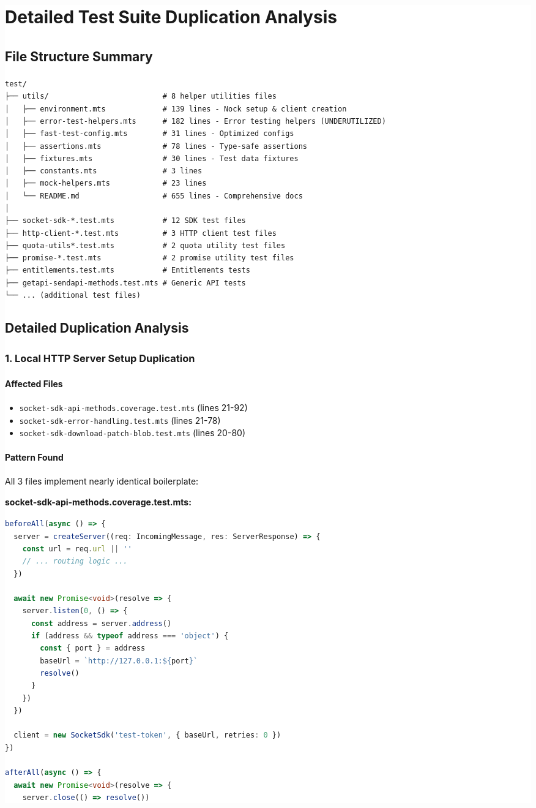 # Detailed Test Suite Duplication Analysis

## File Structure Summary

```
test/
├── utils/                          # 8 helper utilities files
│   ├── environment.mts             # 139 lines - Nock setup & client creation
│   ├── error-test-helpers.mts      # 182 lines - Error testing helpers (UNDERUTILIZED)
│   ├── fast-test-config.mts        # 31 lines - Optimized configs
│   ├── assertions.mts              # 78 lines - Type-safe assertions
│   ├── fixtures.mts                # 30 lines - Test data fixtures
│   ├── constants.mts               # 3 lines
│   ├── mock-helpers.mts            # 23 lines
│   └── README.md                   # 655 lines - Comprehensive docs
│
├── socket-sdk-*.test.mts           # 12 SDK test files
├── http-client-*.test.mts          # 3 HTTP client test files
├── quota-utils*.test.mts           # 2 quota utility test files
├── promise-*.test.mts              # 2 promise utility test files
├── entitlements.test.mts           # Entitlements tests
├── getapi-sendapi-methods.test.mts # Generic API tests
└── ... (additional test files)
```

## Detailed Duplication Analysis

### 1. Local HTTP Server Setup Duplication

#### Affected Files
- `socket-sdk-api-methods.coverage.test.mts` (lines 21-92)
- `socket-sdk-error-handling.test.mts` (lines 21-78)
- `socket-sdk-download-patch-blob.test.mts` (lines 20-80)

#### Pattern Found
All 3 files implement nearly identical boilerplate:

**socket-sdk-api-methods.coverage.test.mts:**
```typescript
beforeAll(async () => {
  server = createServer((req: IncomingMessage, res: ServerResponse) => {
    const url = req.url || ''
    // ... routing logic ...
  })

  await new Promise<void>(resolve => {
    server.listen(0, () => {
      const address = server.address()
      if (address && typeof address === 'object') {
        const { port } = address
        baseUrl = `http://127.0.0.1:${port}`
        resolve()
      }
    })
  })

  client = new SocketSdk('test-token', { baseUrl, retries: 0 })
})

afterAll(async () => {
  await new Promise<void>(resolve => {
    server.close(() => resolve())
```